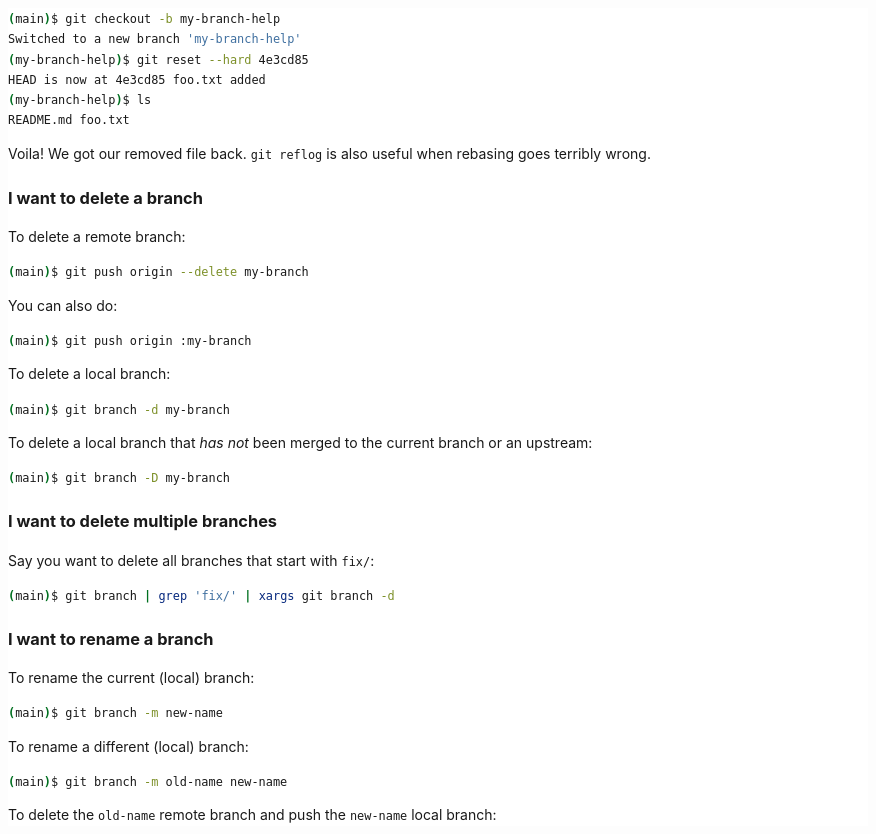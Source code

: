 ```sh
(main)$ git checkout -b my-branch-help
Switched to a new branch 'my-branch-help'
(my-branch-help)$ git reset --hard 4e3cd85
HEAD is now at 4e3cd85 foo.txt added
(my-branch-help)$ ls
README.md foo.txt
```

Voila! We got our removed file back. `git reflog` is also useful when rebasing goes terribly wrong.

### I want to delete a branch

To delete a remote branch:

```sh
(main)$ git push origin --delete my-branch
```

You can also do:

```sh
(main)$ git push origin :my-branch
```

To delete a local branch:

```sh
(main)$ git branch -d my-branch
```

To delete a local branch that *has not* been merged to the current branch or an upstream:

```sh
(main)$ git branch -D my-branch
```

### I want to delete multiple branches

Say you want to delete all branches that start with `fix/`:

```sh
(main)$ git branch | grep 'fix/' | xargs git branch -d
```

### I want to rename a branch

To rename the current (local) branch:

```sh
(main)$ git branch -m new-name
```

To rename a different (local) branch:

```sh
(main)$ git branch -m old-name new-name
```

To delete the `old-name` remote branch and push the `new-name` local branch:
